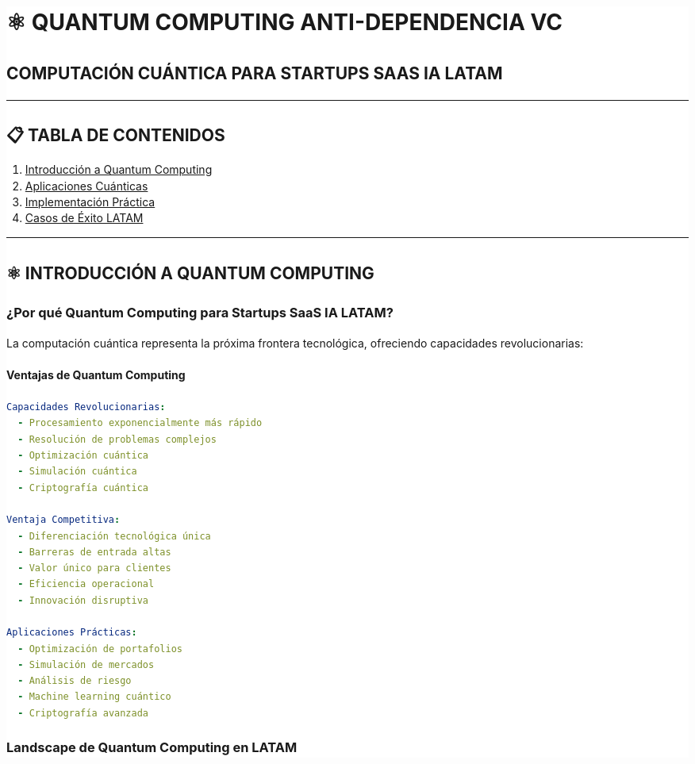 # ⚛️ **QUANTUM COMPUTING ANTI-DEPENDENCIA VC**

## **COMPUTACIÓN CUÁNTICA PARA STARTUPS SAAS IA LATAM**

---

## **📋 TABLA DE CONTENIDOS**

1. [Introducción a Quantum Computing](#introducción-a-quantum-computing)
2. [Aplicaciones Cuánticas](#aplicaciones-cuánticas)
3. [Implementación Práctica](#implementación-práctica)
4. [Casos de Éxito LATAM](#casos-de-éxito-latam)

---

## **⚛️ INTRODUCCIÓN A QUANTUM COMPUTING**

### **¿Por qué Quantum Computing para Startups SaaS IA LATAM?**

La computación cuántica representa la próxima frontera tecnológica, ofreciendo capacidades revolucionarias:

#### **Ventajas de Quantum Computing**
```yaml
Capacidades Revolucionarias:
  - Procesamiento exponencialmente más rápido
  - Resolución de problemas complejos
  - Optimización cuántica
  - Simulación cuántica
  - Criptografía cuántica

Ventaja Competitiva:
  - Diferenciación tecnológica única
  - Barreras de entrada altas
  - Valor único para clientes
  - Eficiencia operacional
  - Innovación disruptiva

Aplicaciones Prácticas:
  - Optimización de portafolios
  - Simulación de mercados
  - Análisis de riesgo
  - Machine learning cuántico
  - Criptografía avanzada
```

### **Landscape de Quantum Computing en LATAM**
